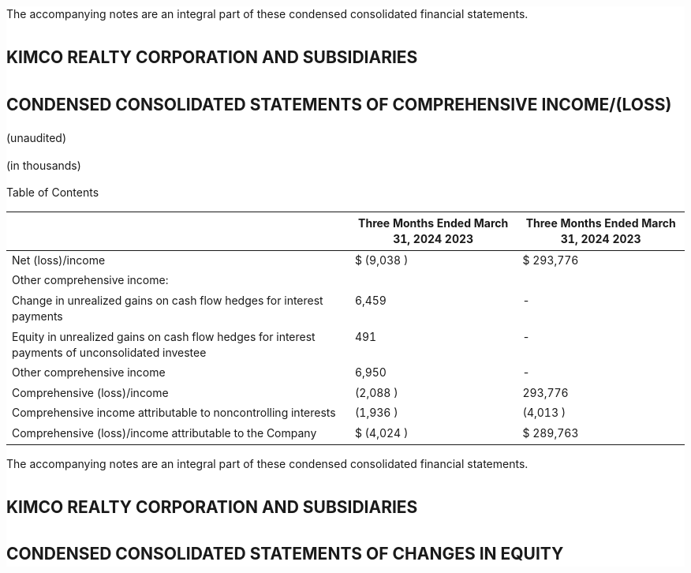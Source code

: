 </table>
<p>The accompanying notes are an integral part of these condensed consolidated financial statements.</p>
<h2>KIMCO REALTY CORPORATION AND SUBSIDIARIES</h2>
<h2>CONDENSED CONSOLIDATED STATEMENTS OF COMPREHENSIVE INCOME/(LOSS)</h2>
<p>(unaudited)</p>
<p>(in thousands)</p>
<p>Table of Contents</p>
<table>
<thead>
<tr>
<th></th>
<th>Three Months Ended March 31, 2024 2023</th>
<th>Three Months Ended March 31, 2024 2023</th>
</tr>
</thead>
<tbody>
<tr>
<td>Net (loss)/income</td>
<td>$ (9,038 )</td>
<td>$ 293,776</td>
</tr>
<tr>
<td>Other comprehensive income:</td>
<td></td>
<td></td>
</tr>
<tr>
<td>Change in unrealized gains on cash flow hedges for interest payments</td>
<td>6,459</td>
<td>-</td>
</tr>
<tr>
<td>Equity in unrealized gains on cash flow hedges for interest payments of unconsolidated investee</td>
<td>491</td>
<td>-</td>
</tr>
<tr>
<td>Other comprehensive income</td>
<td>6,950</td>
<td>-</td>
</tr>
<tr>
<td>Comprehensive (loss)/income</td>
<td>(2,088 )</td>
<td>293,776</td>
</tr>
<tr>
<td>Comprehensive income attributable to noncontrolling interests</td>
<td>(1,936 )</td>
<td>(4,013 )</td>
</tr>
<tr>
<td>Comprehensive (loss)/income attributable to the Company</td>
<td>$ (4,024 )</td>
<td>$ 289,763</td>
</tr>
</tbody>
</table>
<p>The accompanying notes are an integral part of these condensed consolidated financial statements.</p>
<h2>KIMCO REALTY CORPORATION AND SUBSIDIARIES</h2>
<h2>CONDENSED CONSOLIDATED STATEMENTS OF CHANGES IN EQUITY</h2>